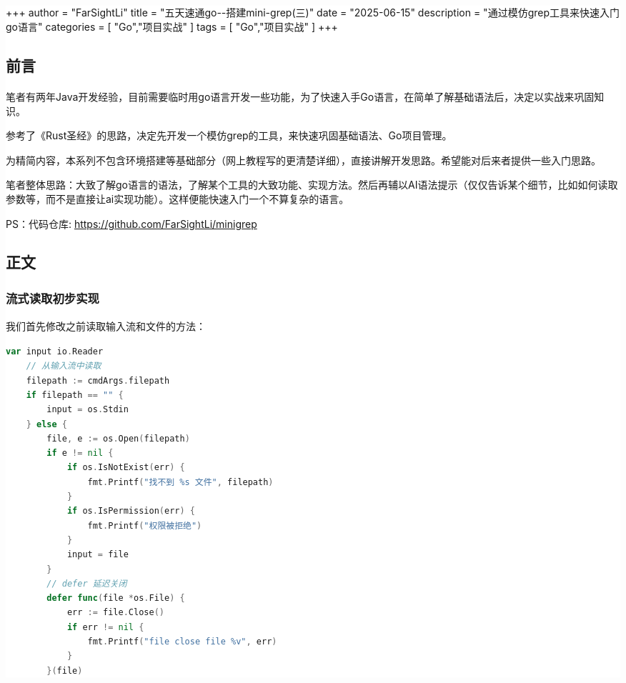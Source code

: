 +++
author = "FarSightLi"
title = "五天速通go--搭建mini-grep(三)"
date = "2025-06-15"
description = "通过模仿grep工具来快速入门go语言"
categories = [
    "Go","项目实战"
]
tags = [
   "Go","项目实战"
]
+++

## 前言

笔者有两年Java开发经验，目前需要临时用go语言开发一些功能，为了快速入手Go语言，在简单了解基础语法后，决定以实战来巩固知识。

参考了《Rust圣经》的思路，决定先开发一个模仿grep的工具，来快速巩固基础语法、Go项目管理。

为精简内容，本系列不包含环境搭建等基础部分（网上教程写的更清楚详细），直接讲解开发思路。希望能对后来者提供一些入门思路。

笔者整体思路：大致了解go语言的语法，了解某个工具的大致功能、实现方法。然后再辅以AI语法提示（仅仅告诉某个细节，比如如何读取参数等，而不是直接让ai实现功能）。这样便能快速入门一个不算复杂的语言。

PS：代码仓库: https://github.com/FarSightLi/minigrep

## 正文

### 流式读取初步实现

我们首先修改之前读取输入流和文件的方法：

```go
var input io.Reader
    // 从输入流中读取
    filepath := cmdArgs.filepath
    if filepath == "" {
        input = os.Stdin
    } else {
        file, e := os.Open(filepath)
        if e != nil {
            if os.IsNotExist(err) {
                fmt.Printf("找不到 %s 文件", filepath)
            }
            if os.IsPermission(err) {
                fmt.Printf("权限被拒绝")
            }
            input = file
        }
        // defer 延迟关闭
        defer func(file *os.File) {
            err := file.Close()
            if err != nil {
                fmt.Printf("file close file %v", err)
            }
        }(file)
```

